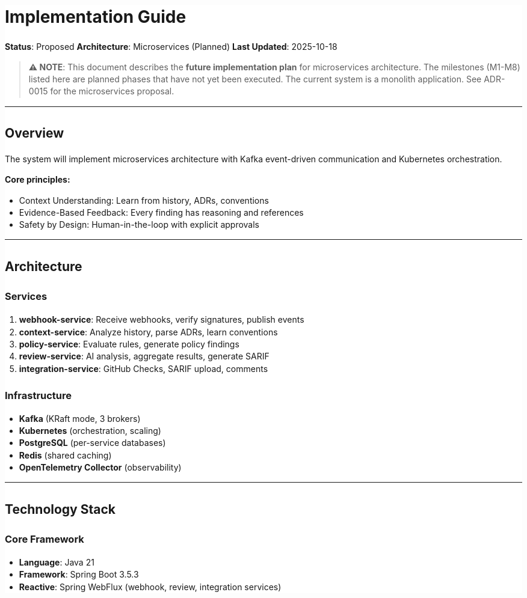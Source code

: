 # Implementation Guide

**Status**: Proposed
**Architecture**: Microservices (Planned)
**Last Updated**: 2025-10-18

> **⚠️ NOTE**: This document describes the **future implementation plan** for microservices architecture.
> The milestones (M1-M8) listed here are planned phases that have not yet been executed.
> The current system is a monolith application. See ADR-0015 for the microservices proposal.

---

## Overview

The system will implement microservices architecture with Kafka event-driven communication and Kubernetes orchestration.

**Core principles:**
- Context Understanding: Learn from history, ADRs, conventions
- Evidence-Based Feedback: Every finding has reasoning and references
- Safety by Design: Human-in-the-loop with explicit approvals

---

## Architecture

### Services

1. **webhook-service**: Receive webhooks, verify signatures, publish events
2. **context-service**: Analyze history, parse ADRs, learn conventions
3. **policy-service**: Evaluate rules, generate policy findings
4. **review-service**: AI analysis, aggregate results, generate SARIF
5. **integration-service**: GitHub Checks, SARIF upload, comments

### Infrastructure

- **Kafka** (KRaft mode, 3 brokers)
- **Kubernetes** (orchestration, scaling)
- **PostgreSQL** (per-service databases)
- **Redis** (shared caching)
- **OpenTelemetry Collector** (observability)

---

## Technology Stack

### Core Framework
- **Language**: Java 21
- **Framework**: Spring Boot 3.5.3
- **Reactive**: Spring WebFlux (webhook, review, integration services)
